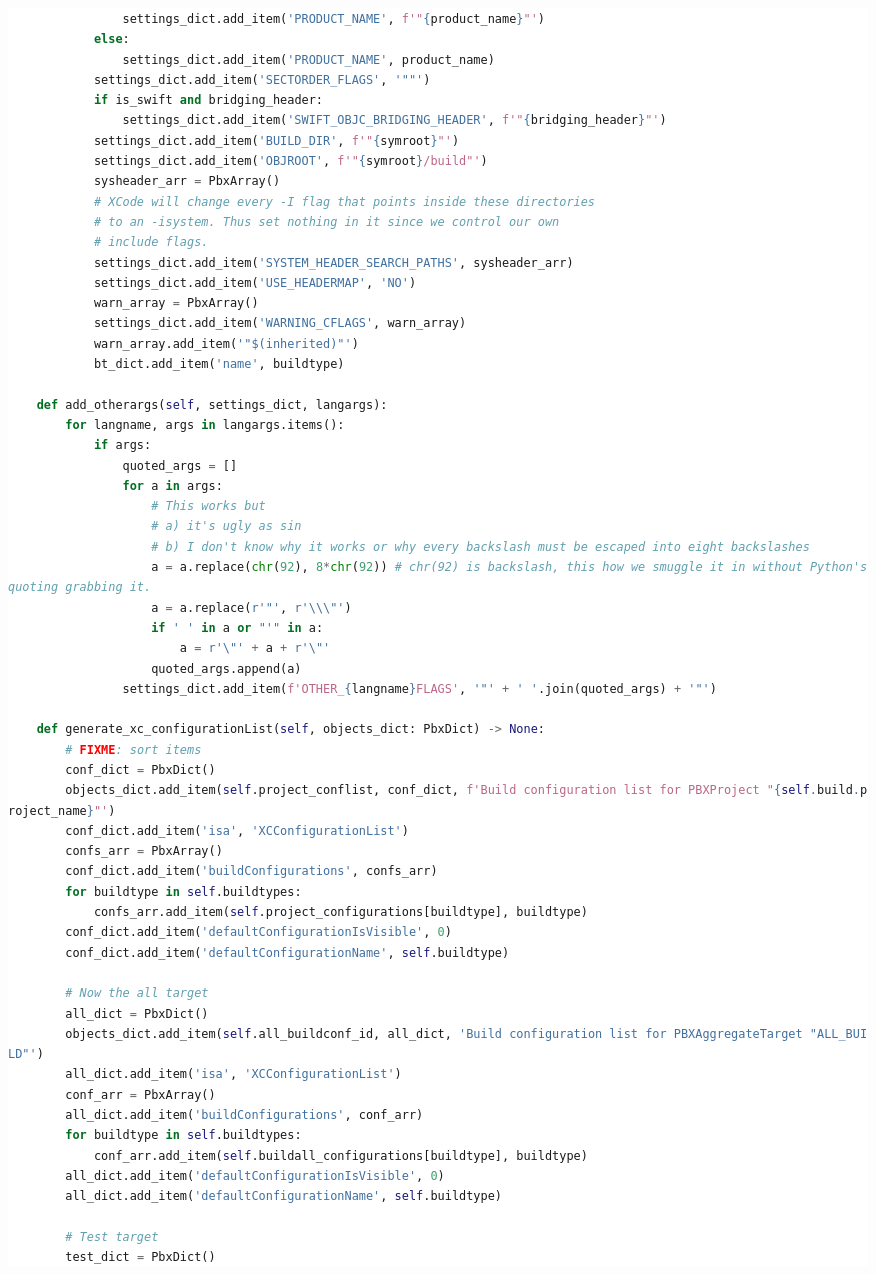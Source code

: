 ```python
                settings_dict.add_item('PRODUCT_NAME', f'"{product_name}"')
            else:
                settings_dict.add_item('PRODUCT_NAME', product_name)
            settings_dict.add_item('SECTORDER_FLAGS', '""')
            if is_swift and bridging_header:
                settings_dict.add_item('SWIFT_OBJC_BRIDGING_HEADER', f'"{bridging_header}"')
            settings_dict.add_item('BUILD_DIR', f'"{symroot}"')
            settings_dict.add_item('OBJROOT', f'"{symroot}/build"')
            sysheader_arr = PbxArray()
            # XCode will change every -I flag that points inside these directories
            # to an -isystem. Thus set nothing in it since we control our own
            # include flags.
            settings_dict.add_item('SYSTEM_HEADER_SEARCH_PATHS', sysheader_arr)
            settings_dict.add_item('USE_HEADERMAP', 'NO')
            warn_array = PbxArray()
            settings_dict.add_item('WARNING_CFLAGS', warn_array)
            warn_array.add_item('"$(inherited)"')
            bt_dict.add_item('name', buildtype)

    def add_otherargs(self, settings_dict, langargs):
        for langname, args in langargs.items():
            if args:
                quoted_args = []
                for a in args:
                    # This works but
                    # a) it's ugly as sin
                    # b) I don't know why it works or why every backslash must be escaped into eight backslashes
                    a = a.replace(chr(92), 8*chr(92)) # chr(92) is backslash, this how we smuggle it in without Python's quoting grabbing it.
                    a = a.replace(r'"', r'\\\"')
                    if ' ' in a or "'" in a:
                        a = r'\"' + a + r'\"'
                    quoted_args.append(a)
                settings_dict.add_item(f'OTHER_{langname}FLAGS', '"' + ' '.join(quoted_args) + '"')

    def generate_xc_configurationList(self, objects_dict: PbxDict) -> None:
        # FIXME: sort items
        conf_dict = PbxDict()
        objects_dict.add_item(self.project_conflist, conf_dict, f'Build configuration list for PBXProject "{self.build.project_name}"')
        conf_dict.add_item('isa', 'XCConfigurationList')
        confs_arr = PbxArray()
        conf_dict.add_item('buildConfigurations', confs_arr)
        for buildtype in self.buildtypes:
            confs_arr.add_item(self.project_configurations[buildtype], buildtype)
        conf_dict.add_item('defaultConfigurationIsVisible', 0)
        conf_dict.add_item('defaultConfigurationName', self.buildtype)

        # Now the all target
        all_dict = PbxDict()
        objects_dict.add_item(self.all_buildconf_id, all_dict, 'Build configuration list for PBXAggregateTarget "ALL_BUILD"')
        all_dict.add_item('isa', 'XCConfigurationList')
        conf_arr = PbxArray()
        all_dict.add_item('buildConfigurations', conf_arr)
        for buildtype in self.buildtypes:
            conf_arr.add_item(self.buildall_configurations[buildtype], buildtype)
        all_dict.add_item('defaultConfigurationIsVisible', 0)
        all_dict.add_item('defaultConfigurationName', self.buildtype)

        # Test target
        test_dict = PbxDict()
```